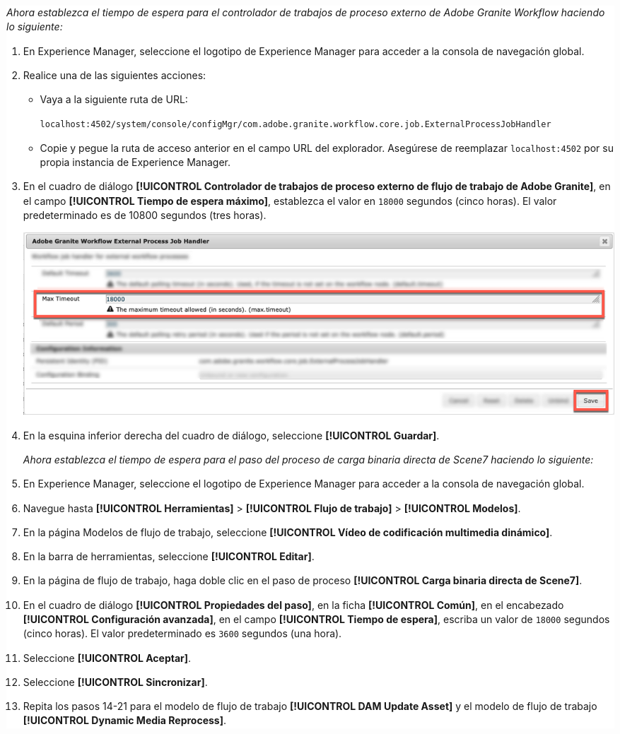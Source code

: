    *Ahora establezca el tiempo de espera para el controlador de trabajos de proceso externo de Adobe Granite Workflow haciendo lo siguiente:*

1. En Experience Manager, seleccione el logotipo de Experience Manager para acceder a la consola de navegación global.
1. Realice una de las siguientes acciones:

   * Vaya a la siguiente ruta de URL:

     `localhost:4502/system/console/configMgr/com.adobe.granite.workflow.core.job.ExternalProcessJobHandler`

   * Copie y pegue la ruta de acceso anterior en el campo URL del explorador. Asegúrese de reemplazar `localhost:4502` por su propia instancia de Experience Manager.

1. En el cuadro de diálogo **[!UICONTROL Controlador de trabajos de proceso externo de flujo de trabajo de Adobe Granite]**, en el campo **[!UICONTROL Tiempo de espera máximo]**, establezca el valor en `18000` segundos (cinco horas). El valor predeterminado es de 10800 segundos (tres horas).

   ![Valor de tiempo de espera máximo](/help/assets/assets-dm/uploadassets15gb_d.png)

1. En la esquina inferior derecha del cuadro de diálogo, seleccione **[!UICONTROL Guardar]**.

   *Ahora establezca el tiempo de espera para el paso del proceso de carga binaria directa de Scene7 haciendo lo siguiente:*

1. En Experience Manager, seleccione el logotipo de Experience Manager para acceder a la consola de navegación global.
1. Navegue hasta **[!UICONTROL Herramientas]** > **[!UICONTROL Flujo de trabajo]** > **[!UICONTROL Modelos]**.
1. En la página Modelos de flujo de trabajo, seleccione **[!UICONTROL Vídeo de codificación multimedia dinámico]**.
1. En la barra de herramientas, seleccione **[!UICONTROL Editar]**.
1. En la página de flujo de trabajo, haga doble clic en el paso de proceso **[!UICONTROL Carga binaria directa de Scene7]**.
1. En el cuadro de diálogo **[!UICONTROL Propiedades del paso]**, en la ficha **[!UICONTROL Común]**, en el encabezado **[!UICONTROL Configuración avanzada]**, en el campo **[!UICONTROL Tiempo de espera]**, escriba un valor de `18000` segundos (cinco horas). El valor predeterminado es `3600` segundos (una hora).
1. Seleccione **[!UICONTROL Aceptar]**.
1. Seleccione **[!UICONTROL Sincronizar]**.
1. Repita los pasos 14-21 para el modelo de flujo de trabajo **[!UICONTROL DAM Update Asset]** y el modelo de flujo de trabajo **[!UICONTROL Dynamic Media Reprocess]**.
